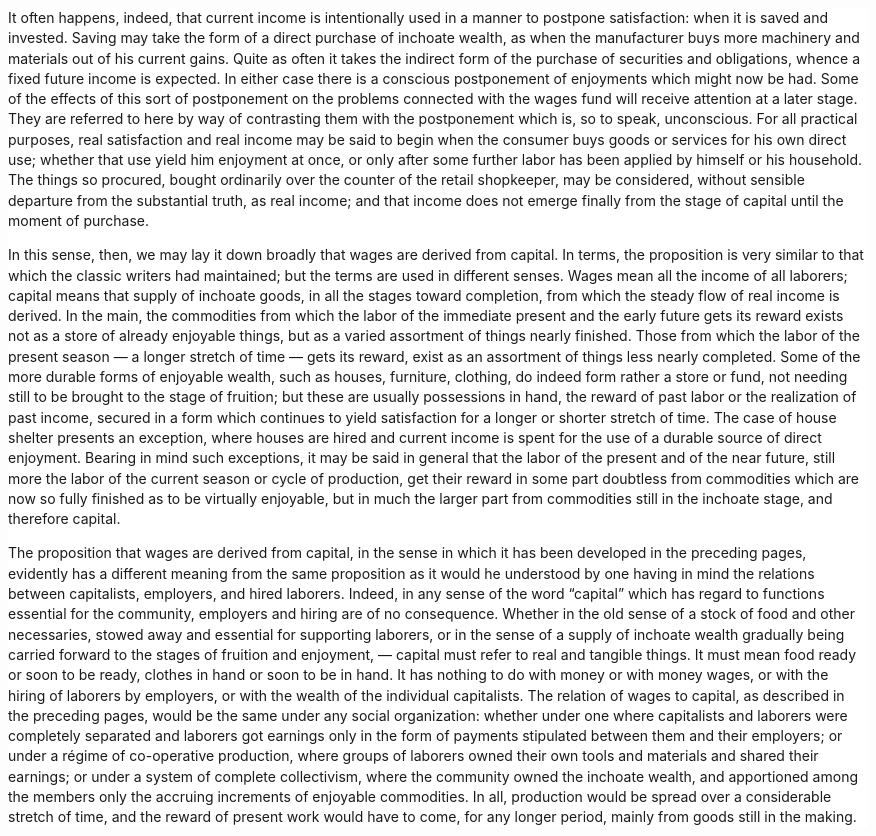 It often happens, indeed, that current income is intentionally used in a manner to postpone satisfaction: when it is saved and invested. Saving may take the form of a direct purchase of inchoate wealth, as when the manufacturer buys more machinery and materials out of his current gains. Quite as often it takes the indirect form of the purchase of securities and obligations, whence a fixed future income is expected. In either case there is a conscious postponement of enjoyments which might now be had. Some of the effects of this sort of postponement on the problems connected with the wages fund will receive attention at a later stage. They are referred to here by way of contrasting them with the postponement which is, so to speak, unconscious. For all practical purposes, real satisfaction and real income may be said to begin when the consumer buys goods or services for his own direct use; whether that use yield him enjoyment at once, or only after some further labor has been applied by himself or his household. The things so procured, bought ordinarily over the counter of the retail shopkeeper, may be considered, without sensible departure from the substantial truth, as real income; and that income does not emerge finally from the stage of capital until the moment of purchase.

In this sense, then, we may lay it down broadly that wages are derived from capital. In terms, the proposition is very similar to that which the classic writers had maintained; but the terms are used in different senses. Wages mean all the income of all laborers; capital means that supply of inchoate goods, in all the stages toward completion, from which the steady flow of real income is derived. In the main, the commodities from which the labor of the immediate present and the early future gets its reward exists not as a store of already enjoyable things, but as a varied assortment of things nearly finished. Those from which the labor of the present season — a longer stretch of time — gets its reward, exist as an assortment of things less nearly completed. Some of the more durable forms of enjoyable wealth, such as houses, furniture, clothing, do indeed form rather a store or fund, not needing still to be brought to the stage of fruition; but these are usually possessions in hand, the reward of past labor or the realization of past income, secured in a form which continues to yield satisfaction for a longer or shorter stretch of time. The case of house shelter presents an exception, where houses are hired and current income is spent for the use of a durable source of direct enjoyment. Bearing in mind such exceptions, it may be said in general that the labor of the present and of the near future, still more the labor of the current season or cycle of production, get their reward in some part doubtless from commodities which are now so fully finished as to be virtually enjoyable, but in much the larger part from commodities still in the inchoate stage, and therefore capital.

The proposition that wages are derived from capital, in the sense in which it has been developed in the preceding pages, evidently has a different meaning from the same proposition as it would he understood by one having in mind the relations between capitalists, employers, and hired laborers. Indeed, in any sense of the word “capital” which has regard to functions essential for the community, employers and hiring are of no consequence. Whether in the old sense of a stock of food and other necessaries, stowed away and essential for supporting laborers, or in the sense of a supply of inchoate wealth gradually being carried forward to the stages of fruition and enjoyment, — capital must refer to real and tangible things. It must mean food ready or soon to be ready, clothes in hand or soon to be in hand. It has nothing to do with money or with money wages, or with the hiring of laborers by employers, or with the wealth of the individual capitalists. The relation of wages to capital, as described in the preceding pages, would be the same under any social organization: whether under one where capitalists and laborers were completely separated and laborers got earnings only in the form of payments stipulated between them and their employers; or under a régime of co-operative production, where groups of laborers owned their own tools and materials and shared their earnings; or under a system of complete collectivism, where the community owned the inchoate wealth, and apportioned among the members only the accruing increments of enjoyable commodities. In all, production would be spread over a considerable stretch of time, and the reward of present work would have to come, for any longer period, mainly from goods still in the making.
